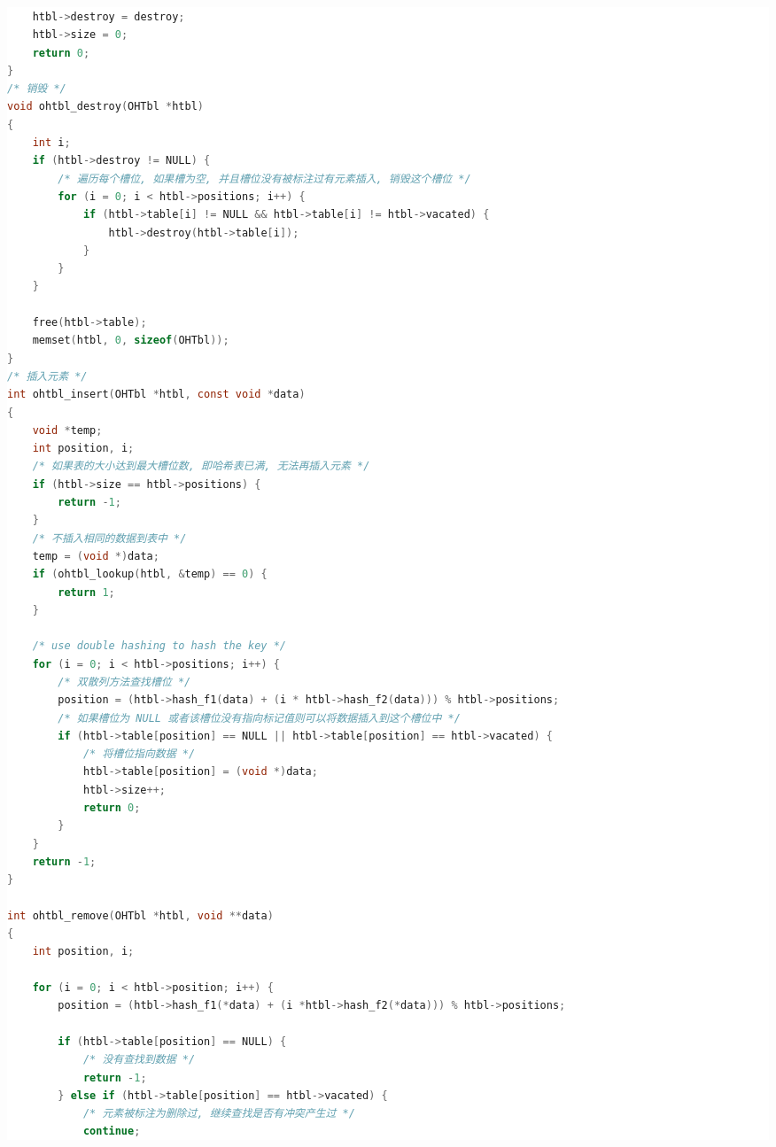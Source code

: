 ```c
    htbl->destroy = destroy;
    htbl->size = 0;
    return 0;
}
/* 销毁 */
void ohtbl_destroy(OHTbl *htbl)
{
    int i;
    if (htbl->destroy != NULL) {
        /* 遍历每个槽位, 如果槽为空, 并且槽位没有被标注过有元素插入, 销毁这个槽位 */
        for (i = 0; i < htbl->positions; i++) {
            if (htbl->table[i] != NULL && htbl->table[i] != htbl->vacated) {
                htbl->destroy(htbl->table[i]);
            }
        }
    }

    free(htbl->table);
    memset(htbl, 0, sizeof(OHTbl));
}
/* 插入元素 */
int ohtbl_insert(OHTbl *htbl, const void *data)
{
    void *temp;
    int position, i;
    /* 如果表的大小达到最大槽位数, 即哈希表已满, 无法再插入元素 */
    if (htbl->size == htbl->positions) {
        return -1;
    }
    /* 不插入相同的数据到表中 */
    temp = (void *)data;
    if (ohtbl_lookup(htbl, &temp) == 0) {
        return 1;
    }

    /* use double hashing to hash the key */
    for (i = 0; i < htbl->positions; i++) {
        /* 双散列方法查找槽位 */
        position = (htbl->hash_f1(data) + (i * htbl->hash_f2(data))) % htbl->positions;
        /* 如果槽位为 NULL 或者该槽位没有指向标记值则可以将数据插入到这个槽位中 */
        if (htbl->table[position] == NULL || htbl->table[position] == htbl->vacated) {
            /* 将槽位指向数据 */
            htbl->table[position] = (void *)data;
            htbl->size++;
            return 0;
        }
    }
    return -1;
}

int ohtbl_remove(OHTbl *htbl, void **data)
{
    int position, i;

    for (i = 0; i < htbl->position; i++) {
        position = (htbl->hash_f1(*data) + (i *htbl->hash_f2(*data))) % htbl->positions;

        if (htbl->table[position] == NULL) {
            /* 没有查找到数据 */
            return -1;
        } else if (htbl->table[position] == htbl->vacated) {
            /* 元素被标注为删除过, 继续查找是否有冲突产生过 */
            continue;
```